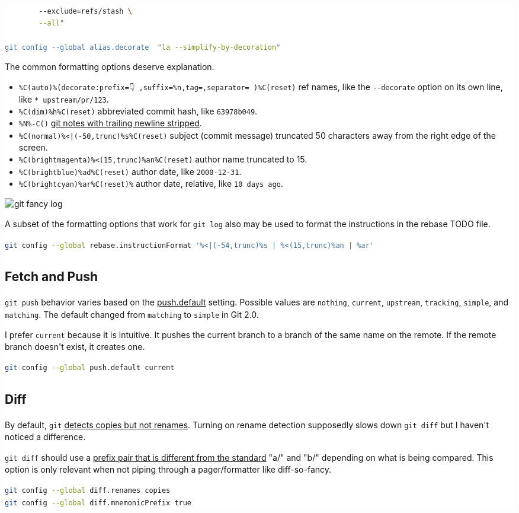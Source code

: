 ```bash
        --exclude=refs/stash \
        --all"

git config --global alias.decorate  "la --simplify-by-decoration"
```

The common formatting options deserve explanation.

- `%C(auto)%(decorate:prefix=👇 ,suffix=%n,tag=,separator= )%C(reset)` ref names, like the `--decorate` option on its own line, like `* upstream/pr/123`.
- `%C(dim)%h%C(reset)` abbreviated commit hash, like `63978b049`.
- `%N%-C()` [git notes with trailing newline stripped](https://stackoverflow.com/a/76133983/).
- `%C(normal)%<|(-50,trunc)%s%C(reset)` subject (commit message) truncated 50 characters away from the right edge of the screen.
- `%C(brightmagenta)%<(15,trunc)%an%C(reset)` author name truncated to 15.
- `%C(brightblue)%ad%C(reset)` author date, like `2000-12-31`.
- `%C(brightcyan)%ar%C(reset)%` author date, relative, like `10 days ago`.

![git fancy log](/img/git/git-configuration.png)

A subset of the formatting options that work for `git log` also may be used to format the instructions in the rebase TODO file.

```bash
git config --global rebase.instructionFormat '%<|(-54,trunc)%s | %<(15,trunc)%an | %ar'
```

## Fetch and Push

`git push` behavior varies based on the [push.default](https://git-scm.com/docs/git-config#Documentation/git-config.txt-pushdefault) setting. Possible values are `nothing`, `current`, `upstream`, `tracking`, `simple`, and `matching`. The default changed from `matching` to `simple` in Git 2.0.

I prefer `current` because it is intuitive. It pushes the current branch to a branch of the same name on the remote. If the remote branch doesn't exist, it creates one.

```bash
git config --global push.default current
```

## Diff

By default, `git` [detects copies but not renames](https://git-scm.com/docs/git-config#Documentation/git-config.txt-diffrenames). Turning on rename detection supposedly slows down `git diff` but I haven't noticed a difference.

`git diff` should use a [prefix pair that is different from the standard](https://git-scm.com/docs/git-config#Documentation/git-config.txt-diffmnemonicPrefix) "a/" and "b/" depending on what is being compared. This option is only relevant when not piping through a pager/formatter like diff-so-fancy.

```bash
git config --global diff.renames copies
git config --global diff.mnemonicPrefix true
```

